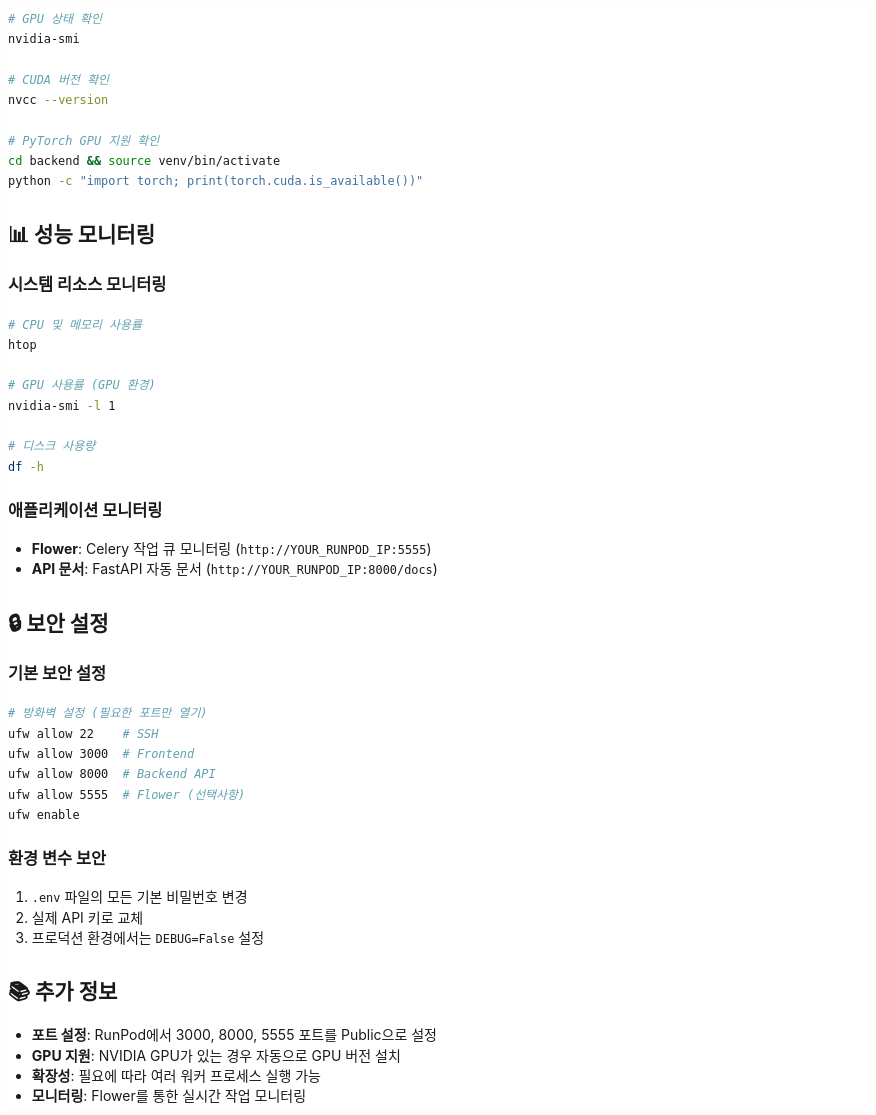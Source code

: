 ```bash
# GPU 상태 확인
nvidia-smi

# CUDA 버전 확인
nvcc --version

# PyTorch GPU 지원 확인
cd backend && source venv/bin/activate
python -c "import torch; print(torch.cuda.is_available())"
```

## 📊 성능 모니터링

### 시스템 리소스 모니터링

```bash
# CPU 및 메모리 사용률
htop

# GPU 사용률 (GPU 환경)
nvidia-smi -l 1

# 디스크 사용량
df -h
```

### 애플리케이션 모니터링

- **Flower**: Celery 작업 큐 모니터링 (`http://YOUR_RUNPOD_IP:5555`)
- **API 문서**: FastAPI 자동 문서 (`http://YOUR_RUNPOD_IP:8000/docs`)

## 🔒 보안 설정

### 기본 보안 설정

```bash
# 방화벽 설정 (필요한 포트만 열기)
ufw allow 22    # SSH
ufw allow 3000  # Frontend
ufw allow 8000  # Backend API
ufw allow 5555  # Flower (선택사항)
ufw enable
```

### 환경 변수 보안

1. `.env` 파일의 모든 기본 비밀번호 변경
2. 실제 API 키로 교체
3. 프로덕션 환경에서는 `DEBUG=False` 설정

## 📚 추가 정보

- **포트 설정**: RunPod에서 3000, 8000, 5555 포트를 Public으로 설정
- **GPU 지원**: NVIDIA GPU가 있는 경우 자동으로 GPU 버전 설치
- **확장성**: 필요에 따라 여러 워커 프로세스 실행 가능
- **모니터링**: Flower를 통한 실시간 작업 모니터링
